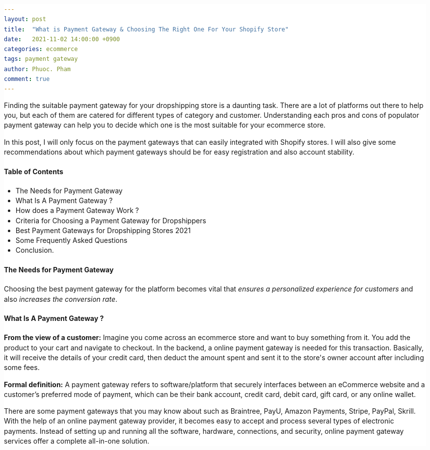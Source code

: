 ```yaml
---
layout: post
title:  "What is Payment Gateway & Choosing The Right One For Your Shopify Store"
date:   2021-11-02 14:00:00 +0900
categories: ecommerce
tags: payment gateway
author: Phuoc. Pham
comment: true
---
```


Finding the suitable payment gateway for your dropshipping store is a daunting task. There are a lot of platforms out there to help you, but each of them are catered for different types of category and customer. Understanding each pros and cons of populator payment gateway can help you to decide which one is the most suitable for your ecommerce store.

In this post, I will only focus on the payment gateways that can easily integrated with Shopify stores.  I will also give some recommendations about which payment gateways should be for easy registration and  also account stability. 

#### **Table of Contents**
- The Needs for Payment Gateway 
- What Is A Payment Gateway ?
- How does a Payment Gateway Work ?
- Criteria for Choosing a Payment Gateway for Dropshippers
- Best Payment Gateways for Dropshipping Stores 2021
- Some Frequently Asked Questions
- Conclusion.

#### **The Needs for Payment Gateway**
Choosing the best payment gateway for the platform becomes vital that *ensures a personalized experience for customers* and also *increases the conversion rate*.


#### **What Is A Payment Gateway ?**
**From the view of a customer:**
Imagine you come across an ecommerce store and want to buy something from it. You add the product to your cart and navigate to checkout. In the backend, a online payment gateway is needed for this transaction. Basically, it will receive the details of your credit card, then deduct the amount spent and sent it to the store's owner account after including some fees.

**Formal definition:**
A payment gateway refers to software/platform that securely interfaces between an eCommerce website and a customer’s preferred mode of payment, which can be their bank account, credit card, debit card, gift card, or any online wallet.

There are some payment gateways that you may know about such as  Braintree, PayU, Amazon Payments, Stripe, PayPal, Skrill. With the help of an online payment gateway provider, it becomes easy to accept and process several types of electronic payments. Instead of setting up and running all the software, hardware, connections, and security, online payment gateway services offer a complete all-in-one solution.

